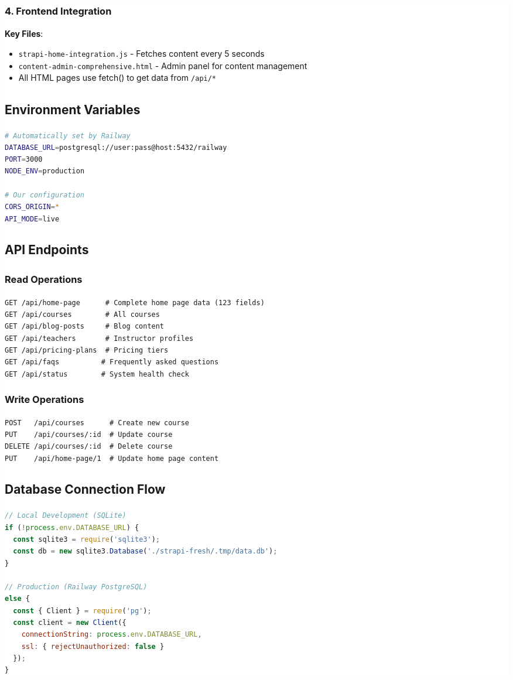 ### 4. Frontend Integration
**Key Files**:
- `strapi-home-integration.js` - Fetches content every 5 seconds
- `content-admin-comprehensive.html` - Admin panel for content management
- All HTML pages use fetch() to get data from `/api/*`

## Environment Variables

```bash
# Automatically set by Railway
DATABASE_URL=postgresql://user:pass@host:5432/railway
PORT=3000
NODE_ENV=production

# Our configuration
CORS_ORIGIN=*
API_MODE=live
```

## API Endpoints

### Read Operations
```
GET /api/home-page      # Complete home page data (123 fields)
GET /api/courses        # All courses
GET /api/blog-posts     # Blog content
GET /api/teachers       # Instructor profiles
GET /api/pricing-plans  # Pricing tiers
GET /api/faqs          # Frequently asked questions
GET /api/status        # System health check
```

### Write Operations
```
POST   /api/courses      # Create new course
PUT    /api/courses/:id  # Update course
DELETE /api/courses/:id  # Delete course
PUT    /api/home-page/1  # Update home page content
```

## Database Connection Flow

```javascript
// Local Development (SQLite)
if (!process.env.DATABASE_URL) {
  const sqlite3 = require('sqlite3');
  const db = new sqlite3.Database('./strapi-fresh/.tmp/data.db');
}

// Production (Railway PostgreSQL)
else {
  const { Client } = require('pg');
  const client = new Client({
    connectionString: process.env.DATABASE_URL,
    ssl: { rejectUnauthorized: false }
  });
}
```
